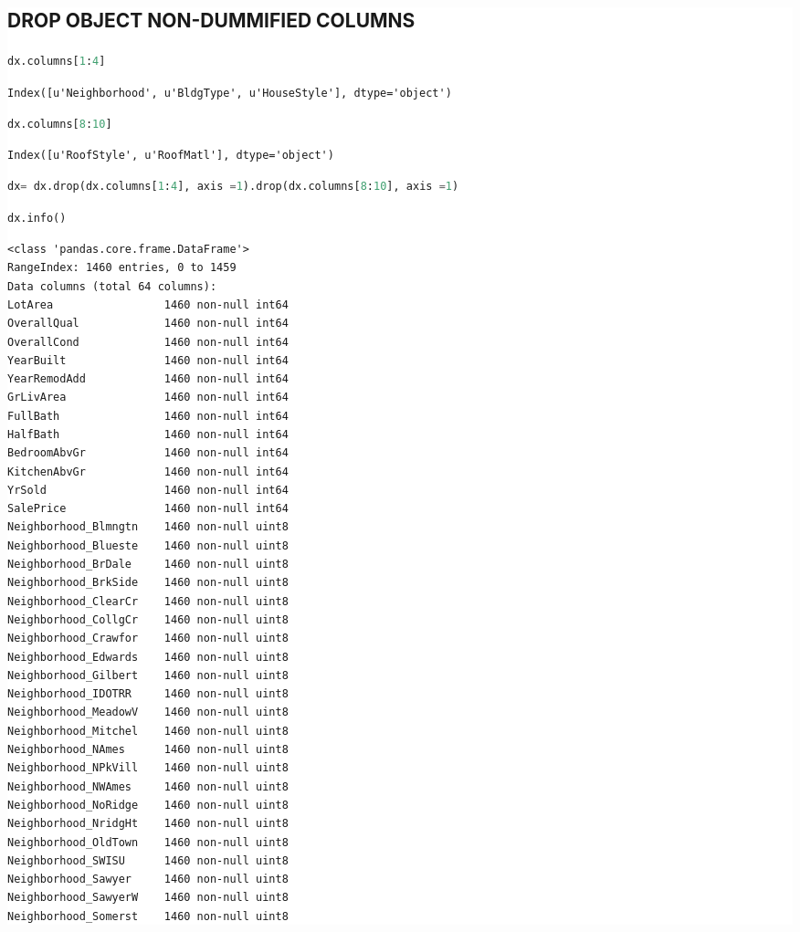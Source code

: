 
## DROP OBJECT NON-DUMMIFIED COLUMNS


```python
dx.columns[1:4]
```




    Index([u'Neighborhood', u'BldgType', u'HouseStyle'], dtype='object')




```python
dx.columns[8:10]
```




    Index([u'RoofStyle', u'RoofMatl'], dtype='object')




```python
dx= dx.drop(dx.columns[1:4], axis =1).drop(dx.columns[8:10], axis =1)
```


```python
dx.info()
```

    <class 'pandas.core.frame.DataFrame'>
    RangeIndex: 1460 entries, 0 to 1459
    Data columns (total 64 columns):
    LotArea                 1460 non-null int64
    OverallQual             1460 non-null int64
    OverallCond             1460 non-null int64
    YearBuilt               1460 non-null int64
    YearRemodAdd            1460 non-null int64
    GrLivArea               1460 non-null int64
    FullBath                1460 non-null int64
    HalfBath                1460 non-null int64
    BedroomAbvGr            1460 non-null int64
    KitchenAbvGr            1460 non-null int64
    YrSold                  1460 non-null int64
    SalePrice               1460 non-null int64
    Neighborhood_Blmngtn    1460 non-null uint8
    Neighborhood_Blueste    1460 non-null uint8
    Neighborhood_BrDale     1460 non-null uint8
    Neighborhood_BrkSide    1460 non-null uint8
    Neighborhood_ClearCr    1460 non-null uint8
    Neighborhood_CollgCr    1460 non-null uint8
    Neighborhood_Crawfor    1460 non-null uint8
    Neighborhood_Edwards    1460 non-null uint8
    Neighborhood_Gilbert    1460 non-null uint8
    Neighborhood_IDOTRR     1460 non-null uint8
    Neighborhood_MeadowV    1460 non-null uint8
    Neighborhood_Mitchel    1460 non-null uint8
    Neighborhood_NAmes      1460 non-null uint8
    Neighborhood_NPkVill    1460 non-null uint8
    Neighborhood_NWAmes     1460 non-null uint8
    Neighborhood_NoRidge    1460 non-null uint8
    Neighborhood_NridgHt    1460 non-null uint8
    Neighborhood_OldTown    1460 non-null uint8
    Neighborhood_SWISU      1460 non-null uint8
    Neighborhood_Sawyer     1460 non-null uint8
    Neighborhood_SawyerW    1460 non-null uint8
    Neighborhood_Somerst    1460 non-null uint8
